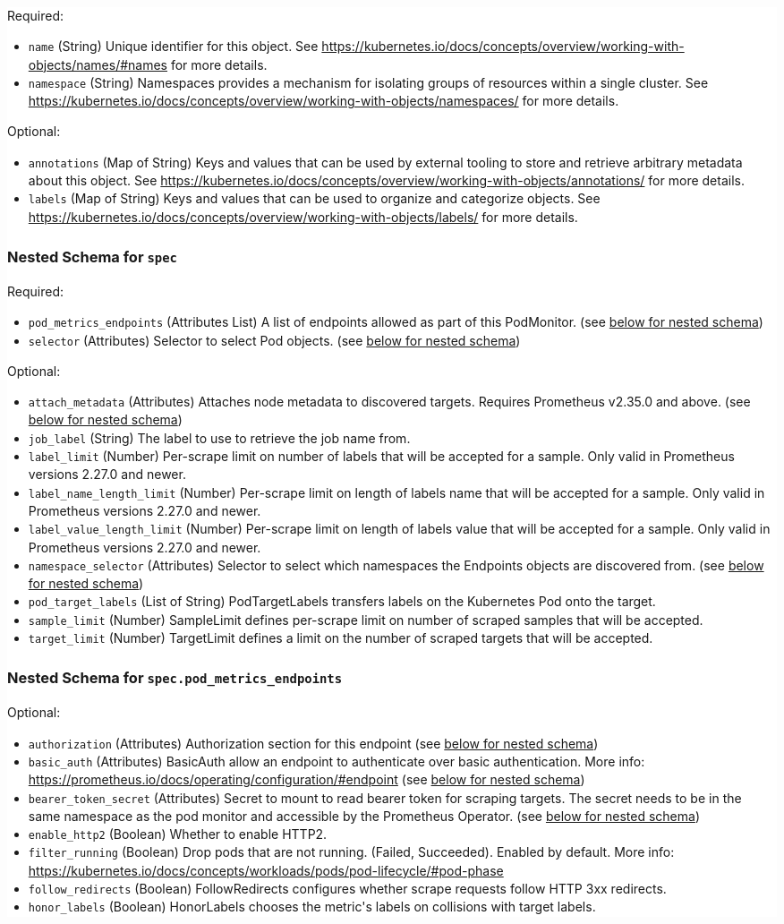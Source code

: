 Required:

- `name` (String) Unique identifier for this object. See https://kubernetes.io/docs/concepts/overview/working-with-objects/names/#names for more details.
- `namespace` (String) Namespaces provides a mechanism for isolating groups of resources within a single cluster. See https://kubernetes.io/docs/concepts/overview/working-with-objects/namespaces/ for more details.

Optional:

- `annotations` (Map of String) Keys and values that can be used by external tooling to store and retrieve arbitrary metadata about this object. See https://kubernetes.io/docs/concepts/overview/working-with-objects/annotations/ for more details.
- `labels` (Map of String) Keys and values that can be used to organize and categorize objects. See https://kubernetes.io/docs/concepts/overview/working-with-objects/labels/ for more details.


<a id="nestedatt--spec"></a>
### Nested Schema for `spec`

Required:

- `pod_metrics_endpoints` (Attributes List) A list of endpoints allowed as part of this PodMonitor. (see [below for nested schema](#nestedatt--spec--pod_metrics_endpoints))
- `selector` (Attributes) Selector to select Pod objects. (see [below for nested schema](#nestedatt--spec--selector))

Optional:

- `attach_metadata` (Attributes) Attaches node metadata to discovered targets. Requires Prometheus v2.35.0 and above. (see [below for nested schema](#nestedatt--spec--attach_metadata))
- `job_label` (String) The label to use to retrieve the job name from.
- `label_limit` (Number) Per-scrape limit on number of labels that will be accepted for a sample. Only valid in Prometheus versions 2.27.0 and newer.
- `label_name_length_limit` (Number) Per-scrape limit on length of labels name that will be accepted for a sample. Only valid in Prometheus versions 2.27.0 and newer.
- `label_value_length_limit` (Number) Per-scrape limit on length of labels value that will be accepted for a sample. Only valid in Prometheus versions 2.27.0 and newer.
- `namespace_selector` (Attributes) Selector to select which namespaces the Endpoints objects are discovered from. (see [below for nested schema](#nestedatt--spec--namespace_selector))
- `pod_target_labels` (List of String) PodTargetLabels transfers labels on the Kubernetes Pod onto the target.
- `sample_limit` (Number) SampleLimit defines per-scrape limit on number of scraped samples that will be accepted.
- `target_limit` (Number) TargetLimit defines a limit on the number of scraped targets that will be accepted.

<a id="nestedatt--spec--pod_metrics_endpoints"></a>
### Nested Schema for `spec.pod_metrics_endpoints`

Optional:

- `authorization` (Attributes) Authorization section for this endpoint (see [below for nested schema](#nestedatt--spec--pod_metrics_endpoints--authorization))
- `basic_auth` (Attributes) BasicAuth allow an endpoint to authenticate over basic authentication. More info: https://prometheus.io/docs/operating/configuration/#endpoint (see [below for nested schema](#nestedatt--spec--pod_metrics_endpoints--basic_auth))
- `bearer_token_secret` (Attributes) Secret to mount to read bearer token for scraping targets. The secret needs to be in the same namespace as the pod monitor and accessible by the Prometheus Operator. (see [below for nested schema](#nestedatt--spec--pod_metrics_endpoints--bearer_token_secret))
- `enable_http2` (Boolean) Whether to enable HTTP2.
- `filter_running` (Boolean) Drop pods that are not running. (Failed, Succeeded). Enabled by default. More info: https://kubernetes.io/docs/concepts/workloads/pods/pod-lifecycle/#pod-phase
- `follow_redirects` (Boolean) FollowRedirects configures whether scrape requests follow HTTP 3xx redirects.
- `honor_labels` (Boolean) HonorLabels chooses the metric's labels on collisions with target labels.